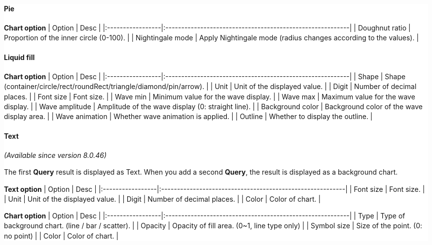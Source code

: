 #### Pie

**Chart option**
| Option           | Desc                                                      |
|:-----------------|:----------------------------------------------------------|
| Doughnut ratio   | Proportion of the inner circle (0-100).                   |
| Nightingale mode | Apply Nightingale mode (radius changes according to the values). |

#### Liquid fill

**Chart option**
| Option           | Desc                                                      |
|:-----------------|:----------------------------------------------------------|
| Shape            | Shape (container/circle/rect/roundRect/triangle/diamond/pin/arrow). |
| Unit             | Unit of the displayed value.                              |
| Digit            | Number of decimal places.                                 |
| Font size        | Font size.                                                |
| Wave min         | Minimum value for the wave display.                       |
| Wave max         | Maximum value for the wave display.                       |
| Wave amplitude   | Amplitude of the wave display (0: straight line).         |
| Background color | Background color of the wave display area.                |
| Wave animation   | Whether wave animation is applied.                        |
| Outline          | Whether to display the outline.                           |

#### Text
*(Available since version 8.0.46)*

The first **Query** result is displayed as Text. When you add a second **Query**, the result is displayed as a background chart.

**Text option**
| Option           | Desc                                                      |
|:-----------------|:----------------------------------------------------------|
| Font size        | Font size.                                                |
| Unit             | Unit of the displayed value.                              |
| Digit            | Number of decimal places.                                 |
| Color            | Color of chart.                                           |

**Chart option**
| Option           | Desc                                                      |
|:-----------------|:----------------------------------------------------------|
| Type             | Type of background chart. (line / bar / scatter).         |
| Opacity          | Opacity of fill area. (0~1, line type only)               |
| Symbol size      | Size of the point. (0: no point)                          |
| Color            | Color of chart.                                           |
